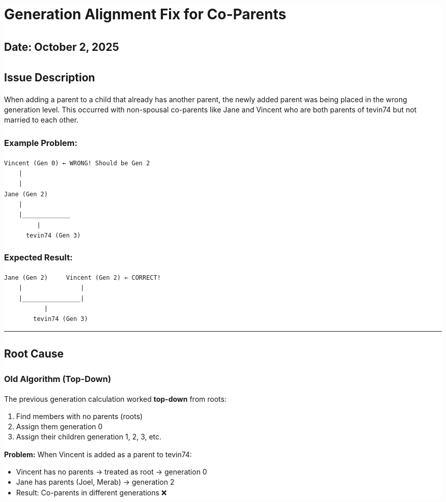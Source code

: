 # Generation Alignment Fix for Co-Parents

## Date: October 2, 2025

## Issue Description

When adding a parent to a child that already has another parent, the newly added parent was being placed in the wrong generation level. This occurred with non-spousal co-parents like Jane and Vincent who are both parents of tevin74 but not married to each other.

### Example Problem:

```
Vincent (Gen 0) ← WRONG! Should be Gen 2
    |
    |
Jane (Gen 2)
    |
    |_____________
         |
      tevin74 (Gen 3)
```

### Expected Result:

```
Jane (Gen 2)     Vincent (Gen 2) ← CORRECT!
    |                |
    |________________|
           |
        tevin74 (Gen 3)
```

---

## Root Cause

### Old Algorithm (Top-Down)

The previous generation calculation worked **top-down** from roots:

1. Find members with no parents (roots)
2. Assign them generation 0
3. Assign their children generation 1, 2, 3, etc.

**Problem:** When Vincent is added as a parent to tevin74:

- Vincent has no parents → treated as root → generation 0
- Jane has parents (Joel, Merab) → generation 2
- Result: Co-parents in different generations ❌

